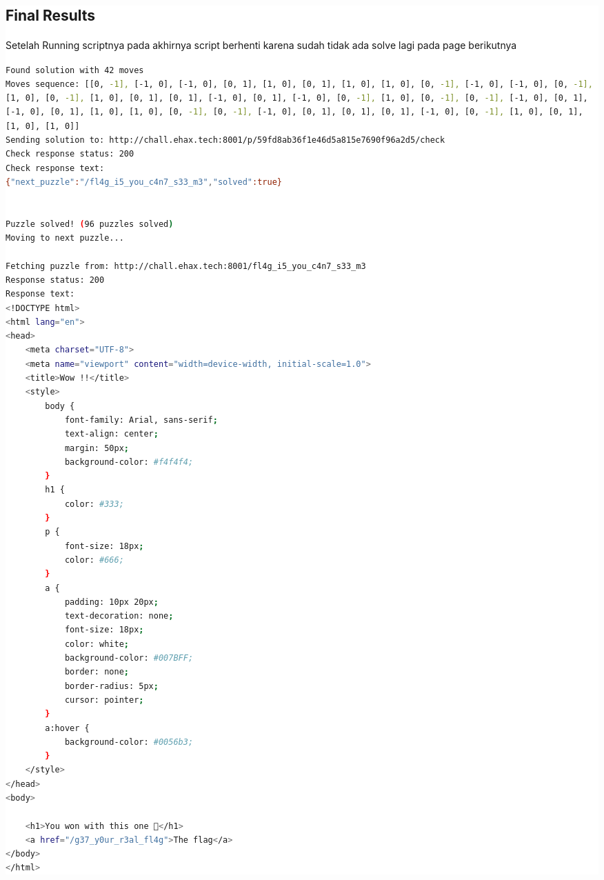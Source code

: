 ## Final Results

Setelah Running scriptnya pada akhirnya script berhenti karena sudah tidak ada solve lagi pada page berikutnya 

```bash
Found solution with 42 moves
Moves sequence: [[0, -1], [-1, 0], [-1, 0], [0, 1], [1, 0], [0, 1], [1, 0], [1, 0], [0, -1], [-1, 0], [-1, 0], [0, -1], [1, 0], [0, -1], [1, 0], [0, 1], [0, 1], [-1, 0], [0, 1], [-1, 0], [0, -1], [1, 0], [0, -1], [0, -1], [-1, 0], [0, 1], [-1, 0], [0, 1], [1, 0], [1, 0], [0, -1], [0, -1], [-1, 0], [0, 1], [0, 1], [0, 1], [-1, 0], [0, -1], [1, 0], [0, 1], [1, 0], [1, 0]]
Sending solution to: http://chall.ehax.tech:8001/p/59fd8ab36f1e46d5a815e7690f96a2d5/check
Check response status: 200
Check response text:
{"next_puzzle":"/fl4g_i5_you_c4n7_s33_m3","solved":true}


Puzzle solved! (96 puzzles solved)
Moving to next puzzle...

Fetching puzzle from: http://chall.ehax.tech:8001/fl4g_i5_you_c4n7_s33_m3
Response status: 200
Response text:
<!DOCTYPE html>
<html lang="en">
<head>
    <meta charset="UTF-8">
    <meta name="viewport" content="width=device-width, initial-scale=1.0">
    <title>Wow !!</title>
    <style>
        body {
            font-family: Arial, sans-serif;
            text-align: center;
            margin: 50px;
            background-color: #f4f4f4;
        }
        h1 {
            color: #333;
        }
        p {
            font-size: 18px;
            color: #666;
        }
        a {
            padding: 10px 20px;
            text-decoration: none;
            font-size: 18px;
            color: white;
            background-color: #007BFF;
            border: none;
            border-radius: 5px;
            cursor: pointer;
        }
        a:hover {
            background-color: #0056b3;
        }
    </style>
</head>
<body>

    <h1>You won with this one 🥵</h1>
    <a href="/g37_y0ur_r3al_fl4g">The flag</a>
</body>
</html>
```